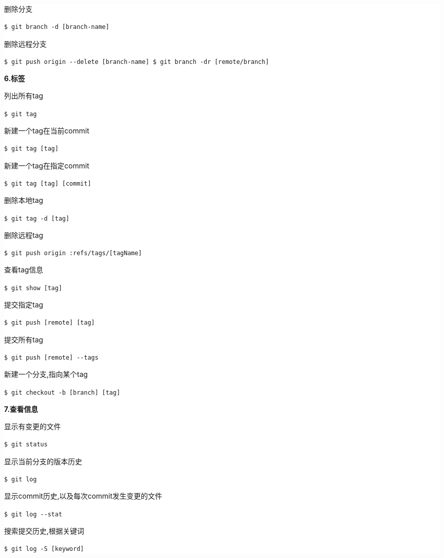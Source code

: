 删除分支

`$ git branch -d [branch-name]`

删除远程分支

`$ git push origin --delete [branch-name]
$ git branch -dr [remote/branch]`

**6.标签**

列出所有tag

`$ git tag`

新建一个tag在当前commit

`$ git tag [tag]`

新建一个tag在指定commit

`$ git tag [tag] [commit]`

删除本地tag

`$ git tag -d [tag]`

删除远程tag

`$ git push origin :refs/tags/[tagName]`

查看tag信息

`$ git show [tag]`

提交指定tag

`$ git push [remote] [tag]`

提交所有tag

`$ git push [remote] --tags`

新建一个分支,指向某个tag

`$ git checkout -b [branch] [tag]`

**7.查看信息**

显示有变更的文件

`$ git status`

显示当前分支的版本历史

`$ git log`

显示commit历史,以及每次commit发生变更的文件

`$ git log --stat`

搜索提交历史,根据关键词

`$ git log -S [keyword]`
